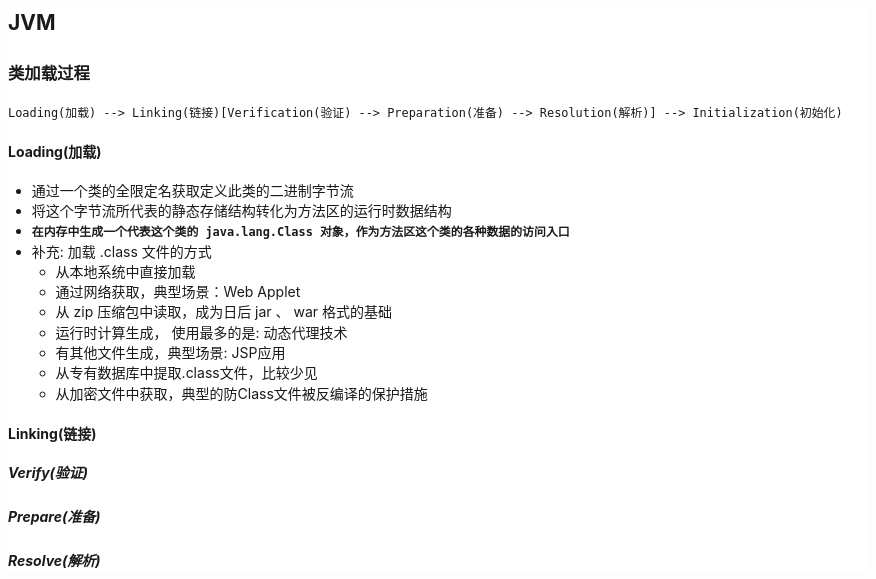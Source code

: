 ## JVM
### 类加载过程
```
Loading(加载) --> Linking(链接)[Verification(验证) --> Preparation(准备) --> Resolution(解析)] --> Initialization(初始化)
```
#### Loading(加载)
- 通过一个类的全限定名获取定义此类的二进制字节流
- 将这个字节流所代表的静态存储结构转化为方法区的运行时数据结构
- **`在内存中生成一个代表这个类的 java.lang.Class 对象，作为方法区这个类的各种数据的访问入口`**
- 补充: 加载 .class 文件的方式
  - 从本地系统中直接加载
  - 通过网络获取，典型场景：Web Applet
  - 从 zip 压缩包中读取，成为日后 jar 、 war 格式的基础
  - 运行时计算生成， 使用最多的是: 动态代理技术
  - 有其他文件生成，典型场景: JSP应用
  - 从专有数据库中提取.class文件，比较少见
  - 从加密文件中获取，典型的防Class文件被反编译的保护措施 

#### Linking(链接)
##### Verify(验证)

##### Prepare(准备)

##### Resolve(解析)